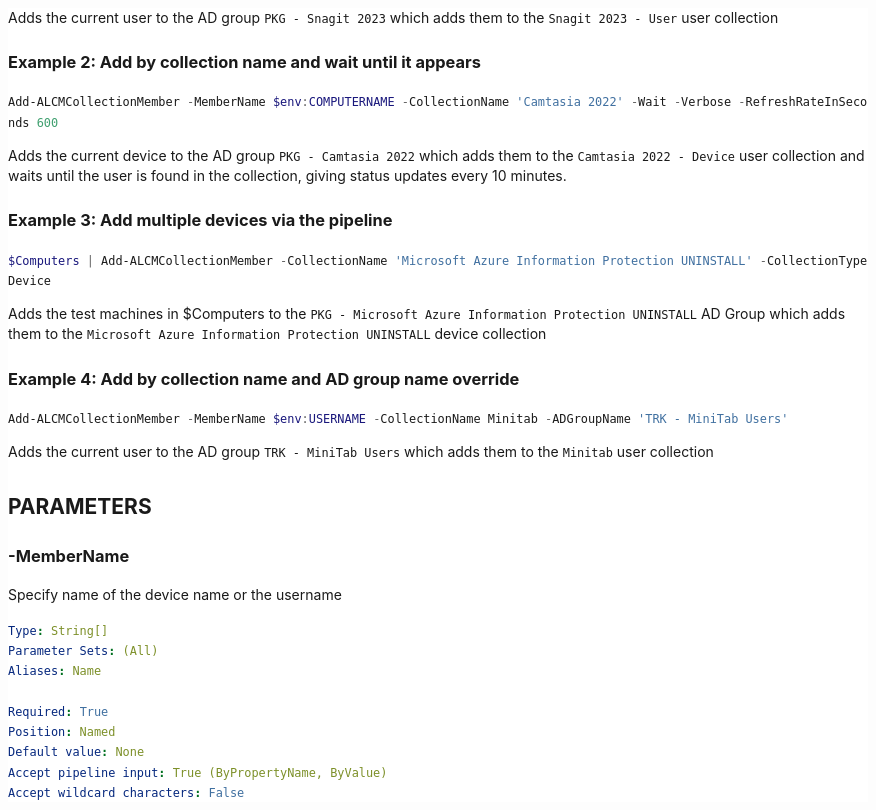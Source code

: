 Adds the current user to the AD group `PKG - Snagit 2023` which adds them to the `Snagit 2023 - User` user collection

### Example 2: Add by collection name and wait until it appears

```powershell
Add-ALCMCollectionMember -MemberName $env:COMPUTERNAME -CollectionName 'Camtasia 2022' -Wait -Verbose -RefreshRateInSeconds 600
```

Adds the current device to the AD group `PKG - Camtasia 2022` which adds them to the `Camtasia 2022 - Device` user collection and waits until the user is found in the collection, giving status updates every 10 minutes.

### Example 3: Add multiple devices via the pipeline

```powershell
$Computers | Add-ALCMCollectionMember -CollectionName 'Microsoft Azure Information Protection UNINSTALL' -CollectionType Device
```

Adds the test machines in $Computers to the `PKG - Microsoft Azure Information Protection UNINSTALL` AD Group which adds them to the `Microsoft Azure Information Protection UNINSTALL` device collection

### Example 4: Add by collection name and AD group name override

```powershell
Add-ALCMCollectionMember -MemberName $env:USERNAME -CollectionName Minitab -ADGroupName 'TRK - MiniTab Users'
```

Adds the current user to the AD group `TRK - MiniTab Users` which adds them to the `Minitab` user collection

## PARAMETERS

### -MemberName

Specify name of the device name or the username

```yaml
Type: String[]
Parameter Sets: (All)
Aliases: Name

Required: True
Position: Named
Default value: None
Accept pipeline input: True (ByPropertyName, ByValue)
Accept wildcard characters: False
```
